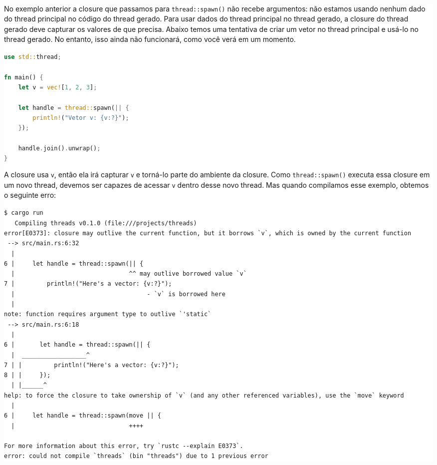 No exemplo anterior a closure que passamos para `thread::spawn()` não recebe argumentos: não estamos usando nenhum dado do thread principal no código do thread gerado. Para usar dados do thread principal no thread gerado, a closure do thread gerado deve capturar os valores de que precisa. Abaixo temos uma tentativa de criar um vetor no thread principal e usá-lo no thread gerado. No entanto, isso ainda não funcionará, como você verá em um momento.

```rust
use std::thread;

fn main() {
    let v = vec![1, 2, 3];

    let handle = thread::spawn(|| {
        println!("Vetor v: {v:?}");
    });

    handle.join().unwrap();
}
```

A closure usa `v`, então ela irá capturar `v` e torná-lo parte do ambiente da closure. Como `thread::spawn()` executa essa closure em um novo thread, devemos ser capazes de acessar `v` dentro desse novo thread. Mas quando compilamos esse exemplo, obtemos o seguinte erro:

```
$ cargo run
   Compiling threads v0.1.0 (file:///projects/threads)
error[E0373]: closure may outlive the current function, but it borrows `v`, which is owned by the current function
 --> src/main.rs:6:32
  |
6 |     let handle = thread::spawn(|| {
  |                                ^^ may outlive borrowed value `v`
7 |         println!("Here's a vector: {v:?}");
  |                                     - `v` is borrowed here
  |
note: function requires argument type to outlive `'static`
 --> src/main.rs:6:18
  |
6 |       let handle = thread::spawn(|| {
  |  __________________^
7 | |         println!("Here's a vector: {v:?}");
8 | |     });
  | |______^
help: to force the closure to take ownership of `v` (and any other referenced variables), use the `move` keyword
  |
6 |     let handle = thread::spawn(move || {
  |                                ++++

For more information about this error, try `rustc --explain E0373`.
error: could not compile `threads` (bin "threads") due to 1 previous error
```
